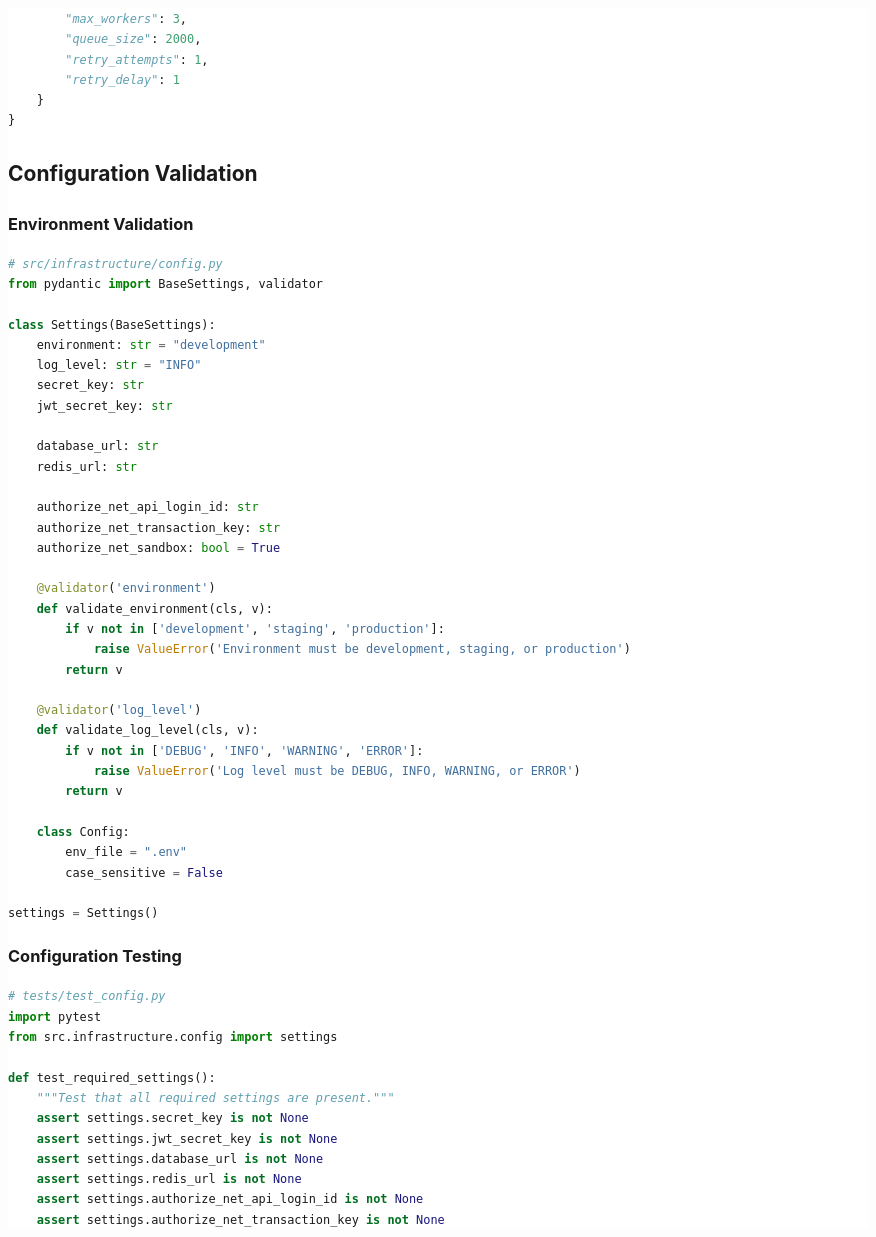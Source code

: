 ```python
        "max_workers": 3,
        "queue_size": 2000,
        "retry_attempts": 1,
        "retry_delay": 1
    }
}
```

## Configuration Validation

### Environment Validation

```python
# src/infrastructure/config.py
from pydantic import BaseSettings, validator

class Settings(BaseSettings):
    environment: str = "development"
    log_level: str = "INFO"
    secret_key: str
    jwt_secret_key: str
    
    database_url: str
    redis_url: str
    
    authorize_net_api_login_id: str
    authorize_net_transaction_key: str
    authorize_net_sandbox: bool = True
    
    @validator('environment')
    def validate_environment(cls, v):
        if v not in ['development', 'staging', 'production']:
            raise ValueError('Environment must be development, staging, or production')
        return v
    
    @validator('log_level')
    def validate_log_level(cls, v):
        if v not in ['DEBUG', 'INFO', 'WARNING', 'ERROR']:
            raise ValueError('Log level must be DEBUG, INFO, WARNING, or ERROR')
        return v
    
    class Config:
        env_file = ".env"
        case_sensitive = False

settings = Settings()
```

### Configuration Testing

```python
# tests/test_config.py
import pytest
from src.infrastructure.config import settings

def test_required_settings():
    """Test that all required settings are present."""
    assert settings.secret_key is not None
    assert settings.jwt_secret_key is not None
    assert settings.database_url is not None
    assert settings.redis_url is not None
    assert settings.authorize_net_api_login_id is not None
    assert settings.authorize_net_transaction_key is not None
```